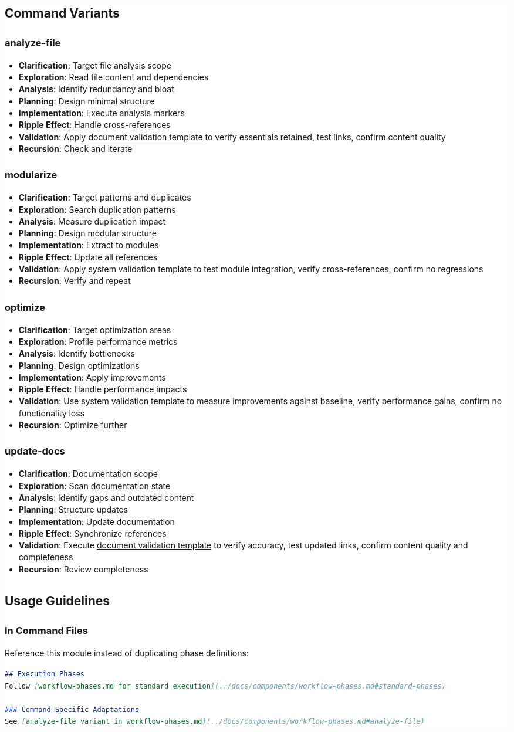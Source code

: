 ## Command Variants

### analyze-file
- **Clarification**: Target file analysis scope
- **Exploration**: Read file content and dependencies
- **Analysis**: Identify redundancy and bloat
- **Planning**: Design minimal structure
- **Implementation**: Execute analysis markers
- **Ripple Effect**: Handle cross-references
- **Validation**: Apply [document validation template](../principles/validation.md#template-integration) to verify essentials retained, test links, confirm content quality
- **Recursion**: Check and iterate

### modularize
- **Clarification**: Target patterns and duplicates
- **Exploration**: Search duplication patterns
- **Analysis**: Measure duplication impact
- **Planning**: Design modular structure
- **Implementation**: Extract to modules
- **Ripple Effect**: Update all references
- **Validation**: Apply [system validation template](../principles/validation.md#template-integration) to test module integration, verify cross-references, confirm no regressions
- **Recursion**: Verify and repeat

### optimize
- **Clarification**: Target optimization areas
- **Exploration**: Profile performance metrics
- **Analysis**: Identify bottlenecks
- **Planning**: Design optimizations
- **Implementation**: Apply improvements
- **Ripple Effect**: Handle performance impacts
- **Validation**: Use [system validation template](../principles/validation.md#template-integration) to measure improvements against baseline, verify performance gains, confirm no functionality loss
- **Recursion**: Optimize further

### update-docs
- **Clarification**: Documentation scope
- **Exploration**: Scan documentation state
- **Analysis**: Identify gaps and outdated content
- **Planning**: Structure updates
- **Implementation**: Update documentation
- **Ripple Effect**: Synchronize references
- **Validation**: Execute [document validation template](../principles/validation.md#template-integration) to verify accuracy, test updated links, confirm content quality and completeness
- **Recursion**: Review completeness

## Usage Guidelines

### In Command Files
Reference this module instead of duplicating phase definitions:
```markdown
## Execution Phases
Follow [workflow-phases.md for standard execution](../docs/components/workflow-phases.md#standard-phases)

### Command-Specific Adaptations
See [analyze-file variant in workflow-phases.md](../docs/components/workflow-phases.md#analyze-file)
```
